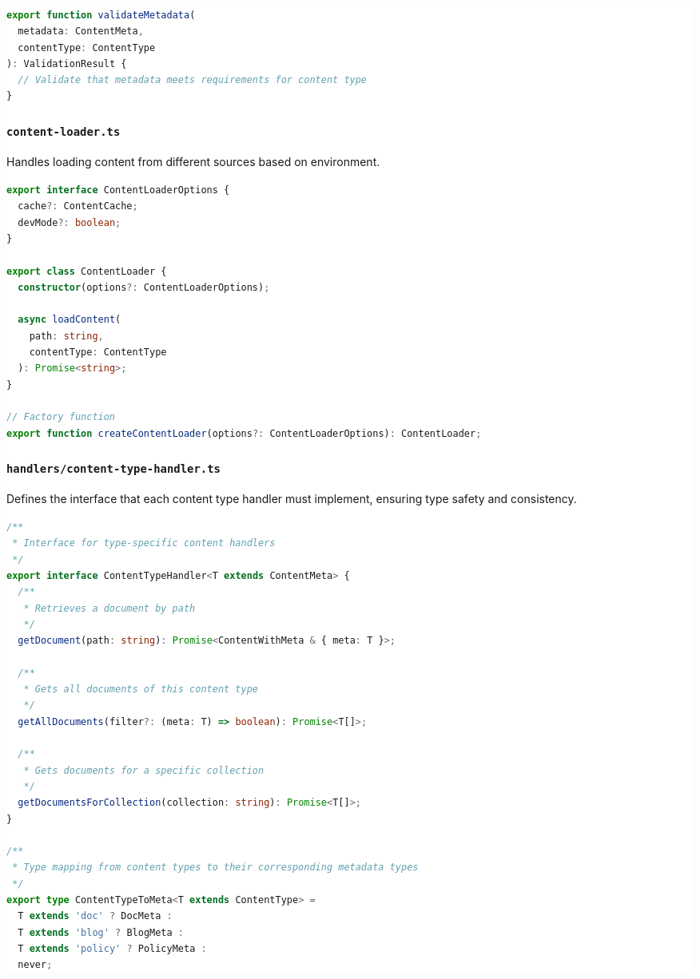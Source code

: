 ```typescript
export function validateMetadata(
  metadata: ContentMeta,
  contentType: ContentType
): ValidationResult {
  // Validate that metadata meets requirements for content type
}
```

### `content-loader.ts`

Handles loading content from different sources based on environment.

```typescript
export interface ContentLoaderOptions {
  cache?: ContentCache;
  devMode?: boolean;
}

export class ContentLoader {
  constructor(options?: ContentLoaderOptions);

  async loadContent(
    path: string,
    contentType: ContentType
  ): Promise<string>;
}

// Factory function
export function createContentLoader(options?: ContentLoaderOptions): ContentLoader;
```

### `handlers/content-type-handler.ts`

Defines the interface that each content type handler must implement, ensuring type safety and consistency.

```typescript
/**
 * Interface for type-specific content handlers
 */
export interface ContentTypeHandler<T extends ContentMeta> {
  /**
   * Retrieves a document by path
   */
  getDocument(path: string): Promise<ContentWithMeta & { meta: T }>;
  
  /**
   * Gets all documents of this content type
   */
  getAllDocuments(filter?: (meta: T) => boolean): Promise<T[]>;
  
  /**
   * Gets documents for a specific collection
   */
  getDocumentsForCollection(collection: string): Promise<T[]>;
}

/**
 * Type mapping from content types to their corresponding metadata types
 */
export type ContentTypeToMeta<T extends ContentType> = 
  T extends 'doc' ? DocMeta :
  T extends 'blog' ? BlogMeta :
  T extends 'policy' ? PolicyMeta :
  never;
```
